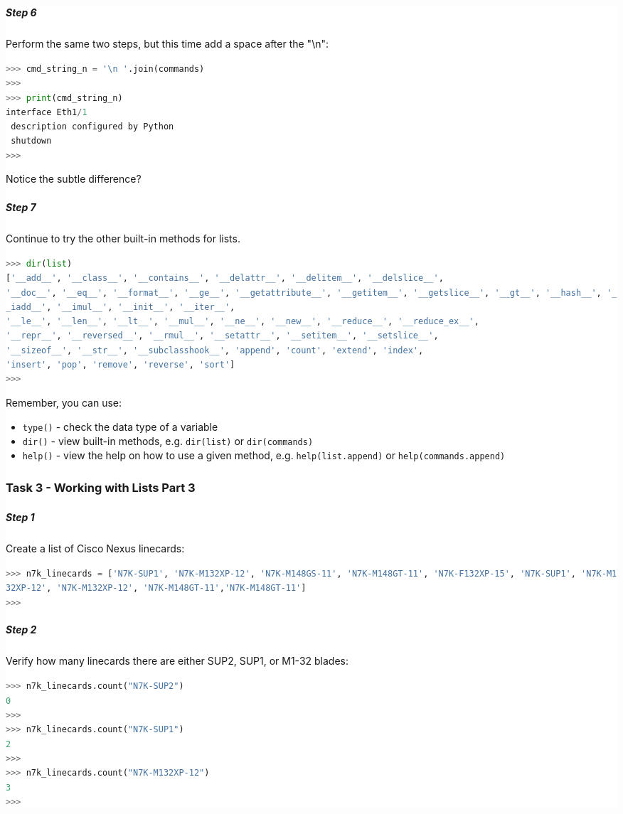 ##### Step 6

Perform the same two steps, but this time add a space after the "\n":

```python
>>> cmd_string_n = '\n '.join(commands)
>>> 
>>> print(cmd_string_n)                
interface Eth1/1
 description configured by Python
 shutdown
>>> 
```

Notice the subtle difference?

##### Step 7

Continue to try the other built-in methods for lists.

```python
>>> dir(list)
['__add__', '__class__', '__contains__', '__delattr__', '__delitem__', '__delslice__',
'__doc__', '__eq__', '__format__', '__ge__', '__getattribute__', '__getitem__', '__getslice__', '__gt__', '__hash__', '__iadd__', '__imul__', '__init__', '__iter__',
'__le__', '__len__', '__lt__', '__mul__', '__ne__', '__new__', '__reduce__', '__reduce_ex__',
'__repr__', '__reversed__', '__rmul__', '__setattr__', '__setitem__', '__setslice__',
'__sizeof__', '__str__', '__subclasshook__', 'append', 'count', 'extend', 'index',
'insert', 'pop', 'remove', 'reverse', 'sort']
>>>

```

Remember, you can use:

* `type()` - check the data type of a variable
* `dir()` - view built-in methods, e.g. `dir(list)` or `dir(commands)`
* `help()` - view the help on how to use a given method, e.g. `help(list.append)` or `help(commands.append)`


### Task 3 - Working with Lists Part 3

##### Step 1

Create a list of Cisco Nexus linecards:

```python
>>> n7k_linecards = ['N7K-SUP1', 'N7K-M132XP-12', 'N7K-M148GS-11', 'N7K-M148GT-11', 'N7K-F132XP-15', 'N7K-SUP1', 'N7K-M132XP-12', 'N7K-M132XP-12', 'N7K-M148GT-11','N7K-M148GT-11']
>>> 
```

##### Step 2

Verify how many linecards there are either SUP2, SUP1, or M1-32 blades:

```python
>>> n7k_linecards.count("N7K-SUP2")
0
>>> 
>>> n7k_linecards.count("N7K-SUP1")
2
>>> 
>>> n7k_linecards.count("N7K-M132XP-12")
3
>>>
```
